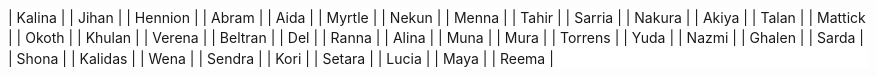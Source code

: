 | Kalina  |
| Jihan   |
| Hennion |
| Abram   |
| Aida    |
| Myrtle  |
| Nekun   |
| Menna   |
| Tahir   |
| Sarria  |
| Nakura  |
| Akiya   |
| Talan   |
| Mattick |
| Okoth   |
| Khulan  |
| Verena  |
| Beltran |
| Del     |
| Ranna   |
| Alina   |
| Muna    |
| Mura    |
| Torrens |
| Yuda    |
| Nazmi   |
| Ghalen  |
| Sarda   |
| Shona   |
| Kalidas |
| Wena    |
| Sendra  |
| Kori    |
| Setara  |
| Lucia   |
| Maya    |
| Reema   |